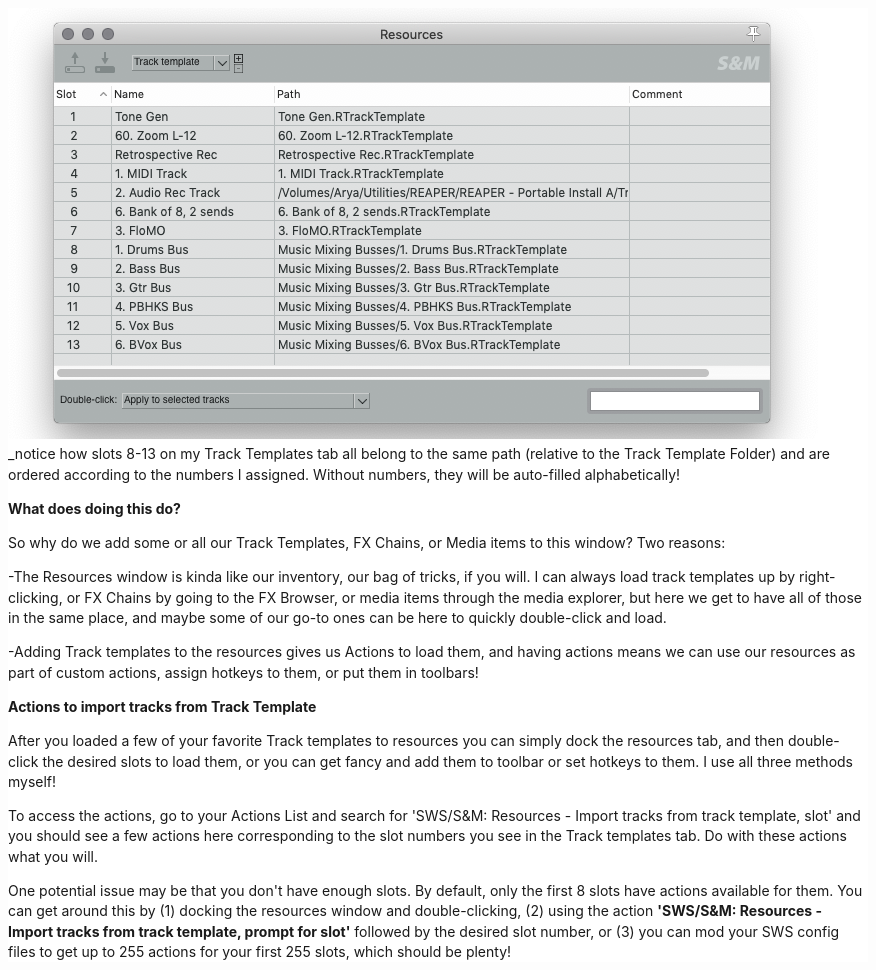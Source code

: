   ![](/blog/rfrt/98/RFRT-95-2.png)  
 _notice how slots 8-13 on my Track Templates tab all belong to the same path (relative to the Track Template Folder) and are ordered according to the numbers I assigned. Without numbers, they will be auto-filled alphabetically! 

**What does doing this do?**

 So why do we add some or all our Track Templates, FX Chains, or Media items to this window? Two reasons:

 -The Resources window is kinda like our inventory, our bag of tricks, if you will. I can always load track templates up by right-clicking, or FX Chains by going to the FX Browser, or media items through the media explorer, but here we get to have all of those in the same place, and maybe some of our go-to ones can be here to quickly double-click and load.

 -Adding Track templates to the resources gives us Actions to load them, and having actions means we can use our resources as part of custom actions, assign hotkeys to them, or put them in toolbars!

**Actions to import tracks from Track Template**

 After you loaded a few of your favorite Track templates to resources you can simply dock the resources tab, and then double-click the desired slots to load them, or you can get fancy and add them to toolbar or set hotkeys to them. I use all three methods myself! 

 To access the actions, go to your Actions List and search for 'SWS/S&M: Resources - Import tracks from track template, slot' and you should see a few actions here corresponding to the slot numbers you see in the Track templates tab. Do with these actions what you will. 

 One potential issue may be that you don't have enough slots. By default, only the first 8 slots have actions available for them. You can get around this by (1) docking the resources window and double-clicking, (2) using the action **'SWS/S&M: Resources - Import tracks from track template, prompt for slot'** followed by the desired slot number, or (3) you can mod your SWS config files to get up to 255 actions for your first 255 slots, which should be plenty!
 